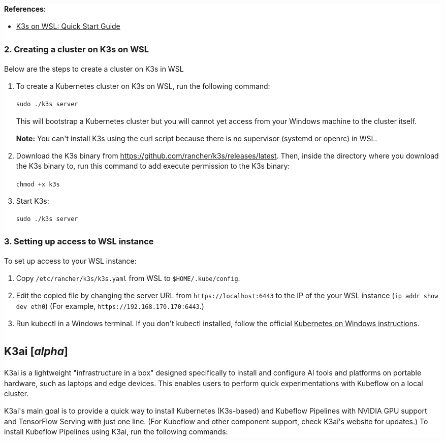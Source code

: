 **References**:

* [K3s on WSL: Quick Start Guide](https://gist.github.com/ibuildthecloud/1b7d6940552ada6d37f54c71a89f7d00)

### 2. Creating a cluster on K3s on WSL

Below are the steps to create a cluster on K3s in WSL

1. To create a Kubernetes cluster on K3s on WSL, run the following command:

    ```shell
    sudo ./k3s server
    ```

    This will bootstrap a Kubernetes cluster but you will cannot yet access from
    your Windows machine to the cluster itself.

    **Note:** You can't install K3s using the curl script because there is no
    supervisor (systemd or openrc) in WSL.

2. Download the K3s binary from https://github.com/rancher/k3s/releases/latest.
   Then, inside the directory where you download the K3s binary to, run this
   command to add execute permission to the K3s binary:

    ```shell
    chmod +x k3s
    ```

3. Start K3s:

    ```shell
    sudo ./k3s server
    ```

### 3. Setting up access to WSL instance

To set up access to your WSL instance:

1. Copy `/etc/rancher/k3s/k3s.yaml` from WSL to `$HOME/.kube/config`.

2. Edit the copied file by changing the server URL from `https://localhost:6443`
   to the IP of the your WSL instance (`ip addr show dev eth0`) (For example,
   `https://192.168.170.170:6443`.)

3. Run kubectl in a Windows terminal. If you don't kubectl installed, follow the
   official [Kubernetes on Windows instructions](https://kubernetes.io/docs/tasks/tools/install-kubectl/#install-kubectl-on-windows).

## K3ai [*alpha*]

K3ai is a lightweight "infrastructure in a box" designed specifically to install
and configure AI tools and platforms on portable hardware, such as laptops and
edge devices. This enables users to perform quick experimentations with Kubeflow
on a local cluster.

K3ai's main goal is to provide a quick way to install Kubernetes (K3s-based) and
Kubeflow Pipelines with NVIDIA GPU support and TensorFlow Serving with just one
line. (For Kubeflow and other component support, check [K3ai's
website](https://kf5ai.gitbook.io/k3ai/#components-of-k-3-ai) for updates.) To
install Kubeflow Pipelines using K3ai, run the following commands:
